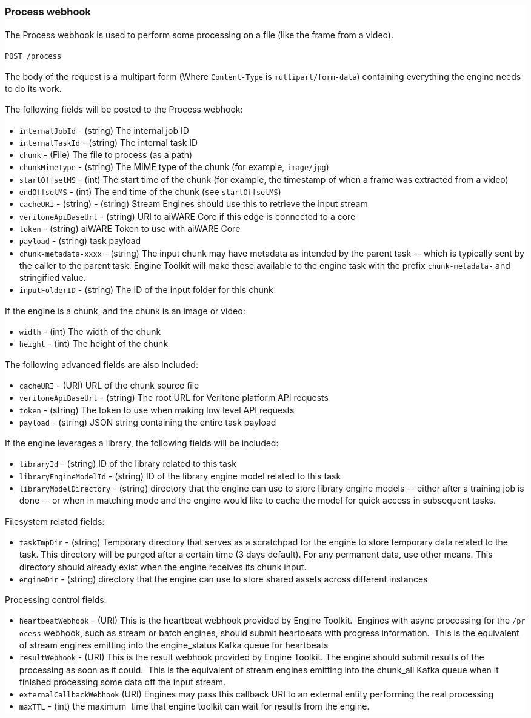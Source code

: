 ### Process webhook

The Process webhook is used to perform some processing on a file (like the frame from a video).

```
POST /process
```

The body of the request is a multipart form (Where `Content-Type` is `multipart/form-data`) containing everything the engine needs to do its work.

The following fields will be posted to the Process webhook:

* `internalJobId` - (string) The internal job ID
* `internalTaskId` - (string) The internal task ID
* `chunk` - (File) The file to process (as a path)
* `chunkMimeType` - (string) The MIME type of the chunk (for example, `image/jpg`)
* `startOffsetMS` - (int) The start time of the chunk (for example, the timestamp of when a frame was extracted from a video)
* `endOffsetMS` - (int) The end time of the chunk (see `startOffsetMS`)
* `cacheURI` - (string) - (string) Stream Engines should use this to retrieve the input stream
* `veritoneApiBaseUrl` - (string) URI to aiWARE Core if this edge is connected to a core
* `token` - (string) aiWARE Token to use with aiWARE Core
* `payload` - (string) task payload
* `chunk-metadata-xxxx` - (string) The input chunk may have metadata as intended by the parent task -- which is typically sent by the caller to the parent task. Engine Toolkit will make these available to the engine task with the prefix `chunk-metadata-` and stringified value.
* `inputFolderID` - (string) The ID of the input folder for this chunk

If the engine is a chunk, and the chunk is an image or video:
* `width` - (int) The width of the chunk
* `height` - (int) The height of the chunk

The following advanced fields are also included:
* `cacheURI` - (URI) URL of the chunk source file
* `veritoneApiBaseUrl` - (string) The root URL for Veritone platform API requests
* `token` - (string) The token to use when making low level API requests
* `payload` - (string) JSON string containing the entire task payload

If the engine leverages a library, the following fields will be included:
* `libraryId` - (string) ID of the library related to this task
* `libraryEngineModelId` - (string) ID of the library engine model related to this task
* `libraryModelDirectory` - (string) directory that the engine can use to store library engine models -- either after a training job is done -- or when in matching mode and the engine would like to cache the model for quick access in subsequent tasks.

Filesystem related fields:
* `taskTmpDir` - (string) Temporary directory that serves as a scratchpad for the engine to store temporary data related to the task.  This directory will be purged after a certain time (3 days default).  For any permanent data, use other means.  This directory should already exist when the engine receives its chunk input.
* `engineDir` - (string) directory that the engine can use to store shared assets across different instances

Processing control fields:
* `heartbeatWebhook` - (URI) This is the heartbeat webhook provided by Engine Toolkit.  Engines with async processing for the `/process` webhook, such as stream or batch engines, should submit heartbeats with progress information.  This is the equivalent of stream engines emitting into the engine_status Kafka queue for heartbeats
* `resultWebhook` - (URI) This is the result webhook provided by Engine Toolkit. The engine should submit results of the processing as soon as it could.  This is the equivalent of stream engines emitting into the chunk_all Kafka queue when it finished processing some data off the input stream.
* `externalCallbackWebhook` (URI) Engines may pass this callback URI to an external entity performing the real processing
* `maxTTL` - (int) the maximum  time that engine toolkit can wait for results from the engine.
